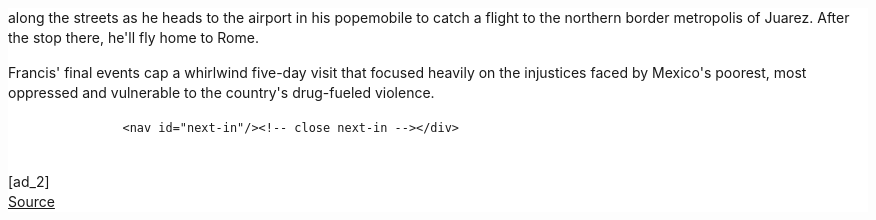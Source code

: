 along the streets as he heads to the airport in his popemobile to catch a flight to the northern border metropolis of Juarez. After the stop there, he'll fly home to Rome.</p><p class="story-body-text story-content" data-para-count="187" data-total-count="12470" itemprop="articleBody">Francis' final events cap a whirlwind five-day visit that focused heavily on the injustices faced by Mexico's poorest, most oppressed and vulnerable to the country's drug-fueled violence.</p>
        
                                                
        
                    <nav id="next-in"/><!-- close next-in --></div>
<br>[ad_2]
<br><a href="http://news.google.com/news/url?sa=t&#038;fd=R&#038;ct2=us&#038;usg=AFQjCNHFd3DkuiFVb0QXWRKqee92GXAWjA&#038;clid=c3a7d30bb8a4878e06b80cf16b898331&#038;cid=52779048390285&#038;ei=QzrFVujTOtiphQGKqoC4Bg&#038;url=http://www.nytimes.com/aponline/2016/02/17/world/americas/ap-lt-pope-the-latest.html">Source </a>